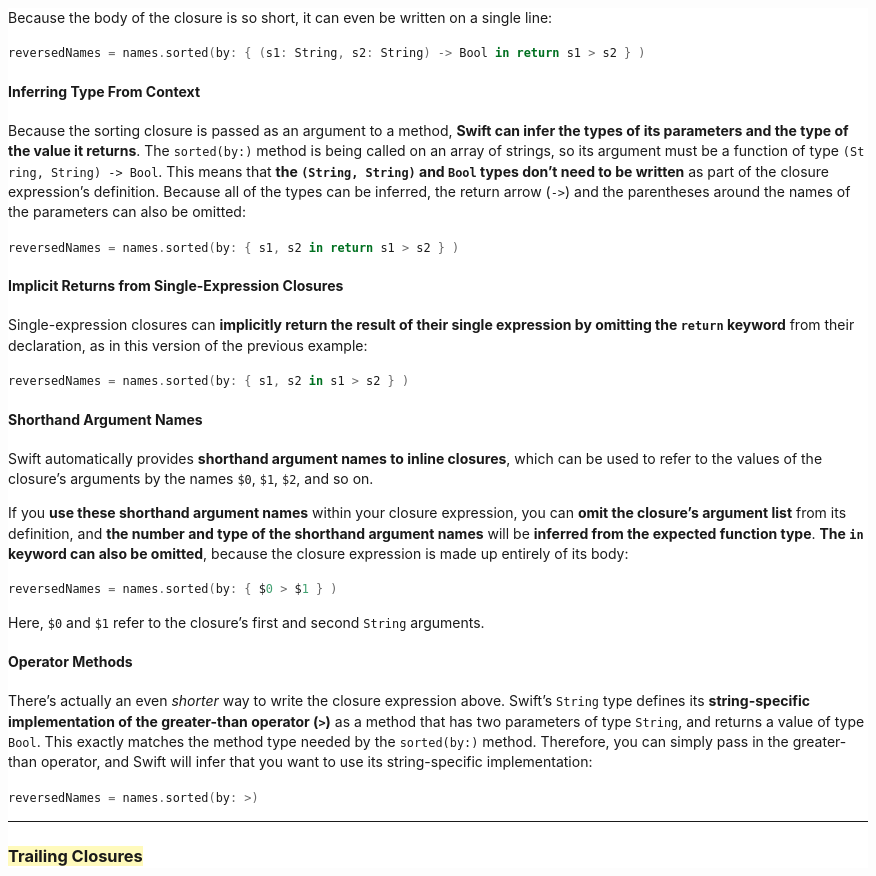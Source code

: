 Because the body of the closure is so short, it can even be written on a single line:

```swift
reversedNames = names.sorted(by: { (s1: String, s2: String) -> Bool in return s1 > s2 } )
```

#### Inferring Type From Context

Because the sorting closure is passed as an argument to a method, **Swift can infer the types of its parameters and the type of the value it returns**. The `sorted(by:)` method is being called on an array of strings, so its argument must be a function of type `(String, String) -> Bool`. This means that **the `(String, String)` and `Bool` types don’t need to be written** as part of the closure expression’s definition. Because all of the types can be inferred, the return arrow (`->`) and the parentheses around the names of the parameters can also be omitted:

```swift
reversedNames = names.sorted(by: { s1, s2 in return s1 > s2 } )
```

#### Implicit Returns from Single-Expression Closures

Single-expression closures can **implicitly return the result of their single expression by omitting the `return` keyword** from their declaration, as in this version of the previous example:

```swift
reversedNames = names.sorted(by: { s1, s2 in s1 > s2 } )
```

#### Shorthand Argument Names

Swift automatically provides **shorthand argument names to inline closures**, which can be used to refer to the values of the closure’s arguments by the names `$0`, `$1`, `$2`, and so on.

If you **use these shorthand argument names** within your closure expression, you can **omit the closure’s argument list** from its definition, and **the number and type of the shorthand argument names** will be **inferred from the expected function type**. **The `in` keyword can also be omitted**, because the closure expression is made up entirely of its body:

```swift
reversedNames = names.sorted(by: { $0 > $1 } )
```

Here, `$0` and `$1` refer to the closure’s first and second `String` arguments.

#### Operator Methods

There’s actually an even *shorter* way to write the closure expression above. Swift’s `String` type defines its **string-specific implementation of the greater-than operator (`>`)** as a method that has two parameters of type `String`, and returns a value of type `Bool`. This exactly matches the method type needed by the `sorted(by:)` method. Therefore, you can simply pass in the greater-than operator, and Swift will infer that you want to use its string-specific implementation:

```swift
reversedNames = names.sorted(by: >)
```

---

### <span style="background-color:#fffabc">Trailing Closures</span>
